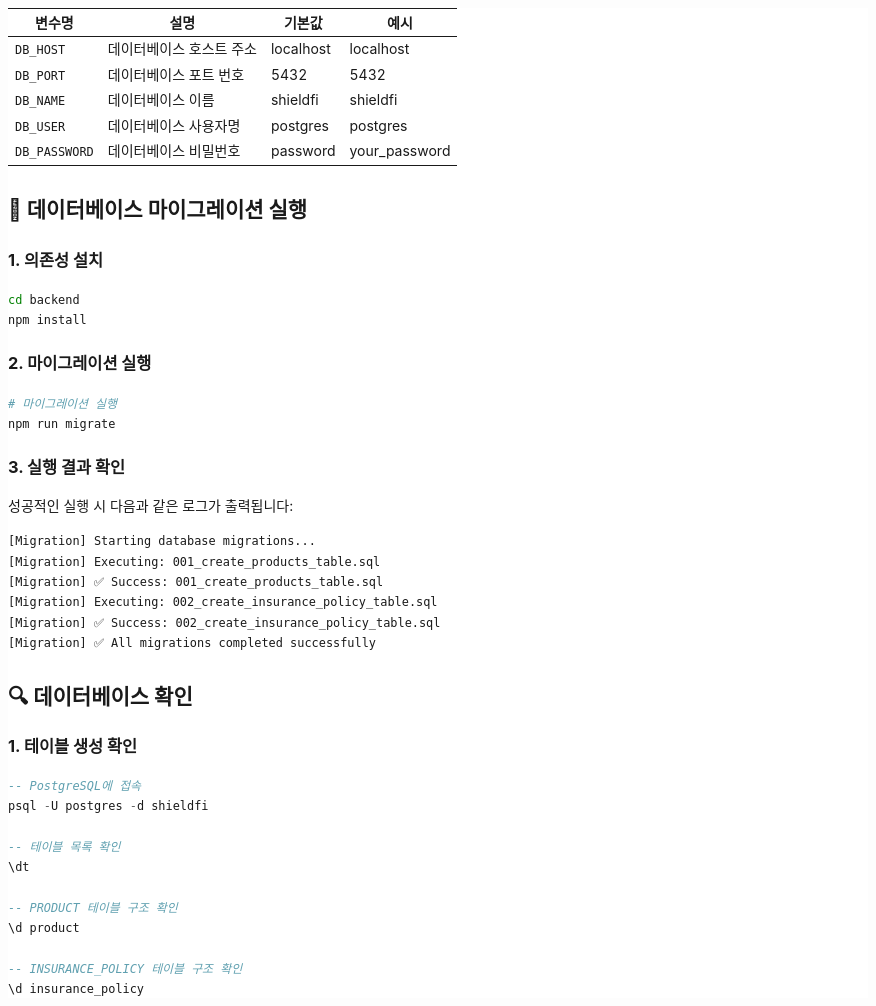 | 변수명 | 설명 | 기본값 | 예시 |
|--------|------|--------|------|
| `DB_HOST` | 데이터베이스 호스트 주소 | localhost | localhost |
| `DB_PORT` | 데이터베이스 포트 번호 | 5432 | 5432 |
| `DB_NAME` | 데이터베이스 이름 | shieldfi | shieldfi |
| `DB_USER` | 데이터베이스 사용자명 | postgres | postgres |
| `DB_PASSWORD` | 데이터베이스 비밀번호 | password | your_password |

## 🚀 데이터베이스 마이그레이션 실행

### 1. 의존성 설치

```bash
cd backend
npm install
```

### 2. 마이그레이션 실행

```bash
# 마이그레이션 실행
npm run migrate
```

### 3. 실행 결과 확인

성공적인 실행 시 다음과 같은 로그가 출력됩니다:

```
[Migration] Starting database migrations...
[Migration] Executing: 001_create_products_table.sql
[Migration] ✅ Success: 001_create_products_table.sql
[Migration] Executing: 002_create_insurance_policy_table.sql
[Migration] ✅ Success: 002_create_insurance_policy_table.sql
[Migration] ✅ All migrations completed successfully
```

## 🔍 데이터베이스 확인

### 1. 테이블 생성 확인

```sql
-- PostgreSQL에 접속
psql -U postgres -d shieldfi

-- 테이블 목록 확인
\dt

-- PRODUCT 테이블 구조 확인
\d product

-- INSURANCE_POLICY 테이블 구조 확인
\d insurance_policy
```
